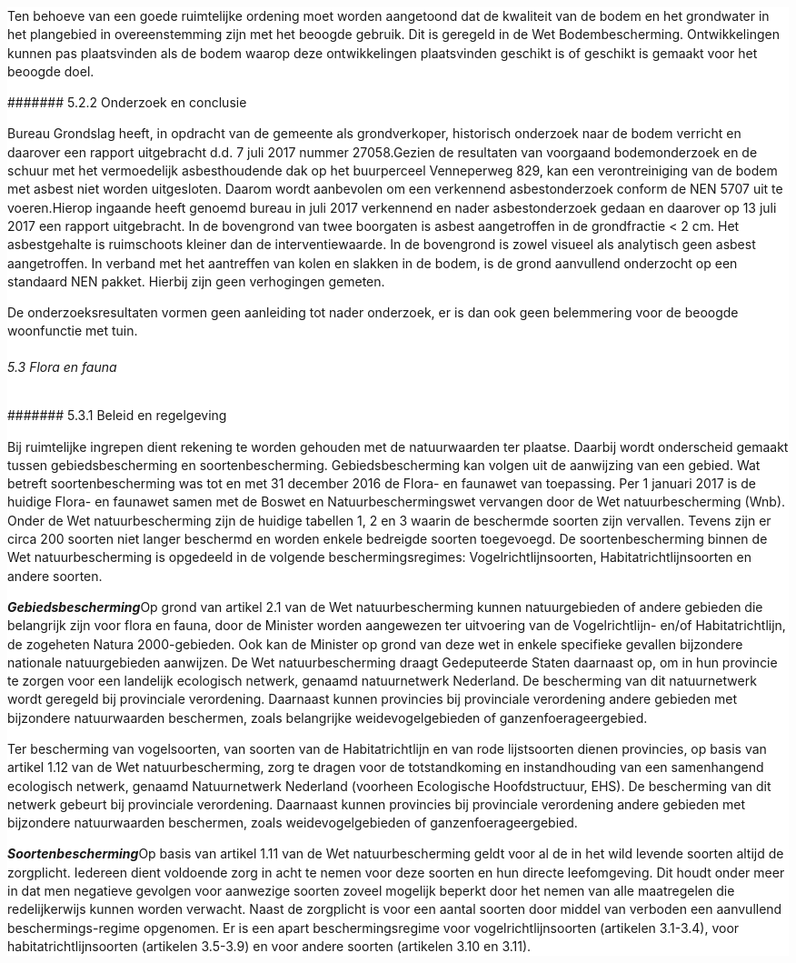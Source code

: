 Ten behoeve van een goede ruimtelijke ordening moet worden aangetoond dat de kwaliteit van de bodem en het grondwater in het plangebied in overeenstemming zijn met het beoogde gebruik. Dit is geregeld in de Wet Bodembescherming. Ontwikkelingen kunnen pas plaatsvinden als de bodem waarop deze ontwikkelingen plaatsvinden geschikt is of geschikt is gemaakt voor het beoogde doel.

####### 5\.2\.2 Onderzoek en conclusie

Bureau Grondslag heeft, in opdracht van de gemeente als grondverkoper, historisch onderzoek naar de bodem verricht en daarover een rapport uitgebracht d.d. 7 juli 2017 nummer 27058\.Gezien de resultaten van voorgaand bodemonderzoek en de schuur met het vermoedelijk asbesthoudende dak op het buurperceel Venneperweg 829, kan een verontreiniging van de bodem met asbest niet worden uitgesloten. Daarom wordt aanbevolen om een verkennend asbestonderzoek conform de NEN 5707 uit te voeren.Hierop ingaande heeft genoemd bureau in juli 2017 verkennend en nader asbestonderzoek gedaan en daarover op 13 juli 2017 een rapport uitgebracht. In de bovengrond van twee boorgaten is asbest aangetroffen in de grondfractie \< 2 cm. Het asbestgehalte is ruimschoots kleiner dan de interventiewaarde. In de bovengrond is zowel visueel als analytisch geen asbest aangetroffen. In verband met het aantreffen van kolen en slakken in de bodem, is de grond aanvullend onderzocht op een standaard NEN pakket. Hierbij zijn geen verhogingen gemeten.

De onderzoeksresultaten vormen geen aanleiding tot nader onderzoek, er is dan ook geen belemmering voor de beoogde woonfunctie met tuin.

###### 5\.3 Flora en fauna

####### 5\.3\.1 Beleid en regelgeving

Bij ruimtelijke ingrepen dient rekening te worden gehouden met de natuurwaarden ter plaatse. Daarbij wordt onderscheid gemaakt tussen gebiedsbescherming en soortenbescherming. Gebiedsbescherming kan volgen uit de aanwijzing van een gebied. Wat betreft soortenbescherming was tot en met 31 december 2016 de Flora\- en faunawet van toepassing. Per 1 januari 2017 is de huidige Flora\- en faunawet samen met de Boswet en Natuurbeschermingswet vervangen door de Wet natuurbescherming (Wnb). Onder de Wet natuurbescherming zijn de huidige tabellen 1, 2 en 3 waarin de beschermde soorten zijn vervallen. Tevens zijn er circa 200 soorten niet langer beschermd en worden enkele bedreigde soorten toegevoegd. De soortenbescherming binnen de Wet natuurbescherming is opgedeeld in de volgende beschermingsregimes: Vogelrichtlijnsoorten, Habitatrichtlijnsoorten en andere soorten.

***Gebiedsbescherming***Op grond van artikel 2\.1 van de Wet natuurbescherming kunnen natuurgebieden of andere gebieden die belangrijk zijn voor flora en fauna, door de Minister worden aangewezen ter uitvoering van de Vogelrichtlijn\- en/of Habitatrichtlijn, de zogeheten Natura 2000\-gebieden. Ook kan de Minister op grond van deze wet in enkele specifieke gevallen bijzondere nationale natuurgebieden aanwijzen. De Wet natuurbescherming draagt Gedeputeerde Staten daarnaast op, om in hun provincie te zorgen voor een landelijk ecologisch netwerk, genaamd natuurnetwerk Nederland. De bescherming van dit natuurnetwerk wordt geregeld bij provinciale verordening. Daarnaast kunnen provincies bij provinciale verordening andere gebieden met bijzondere natuurwaarden beschermen, zoals belangrijke weidevogelgebieden of ganzenfoerageergebied.

Ter bescherming van vogelsoorten, van soorten van de Habitatrichtlijn en van rode lijstsoorten dienen provincies, op basis van artikel 1\.12 van de Wet natuurbescherming, zorg te dragen voor de totstandkoming en instandhouding van een samenhangend ecologisch netwerk, genaamd Natuurnetwerk Nederland (voorheen Ecologische Hoofdstructuur, EHS). De bescherming van dit netwerk gebeurt bij provinciale verordening. Daarnaast kunnen provincies bij provinciale verordening andere gebieden met bijzondere natuurwaarden beschermen, zoals weidevogelgebieden of ganzenfoerageergebied.

***Soortenbescherming***Op basis van artikel 1\.11 van de Wet natuurbescherming geldt voor al de in het wild levende soorten altijd de zorgplicht. Iedereen dient voldoende zorg in acht te nemen voor deze soorten en hun directe leefomgeving. Dit houdt onder meer in dat men negatieve gevolgen voor aanwezige soorten zoveel mogelijk beperkt door het nemen van alle maatregelen die redelijkerwijs kunnen worden verwacht. Naast de zorgplicht is voor een aantal soorten door middel van verboden een aanvullend beschermings\-regime opgenomen. Er is een apart beschermingsregime voor vogelrichtlijnsoorten (artikelen 3\.1\-3\.4\), voor habitatrichtlijnsoorten (artikelen 3\.5\-3\.9\) en voor andere soorten (artikelen 3\.10 en 3\.11\).
